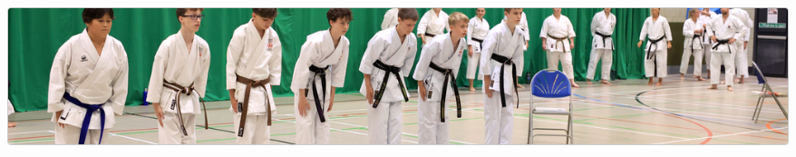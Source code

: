   </a>
  <a href="/assets/images/tournament/1I0A2707.JPG" target="_blank">
    <img src="/assets/images/tournament/1I0A2707.JPG" alt="Tournament - Photo 11" style="width: 100%; height: 150px; object-fit: cover; border: 1px solid #ccc; border-radius: 4px;" />
  </a>
  <a href="/assets/images/tournament/1I0A2710.JPG" target="_blank">